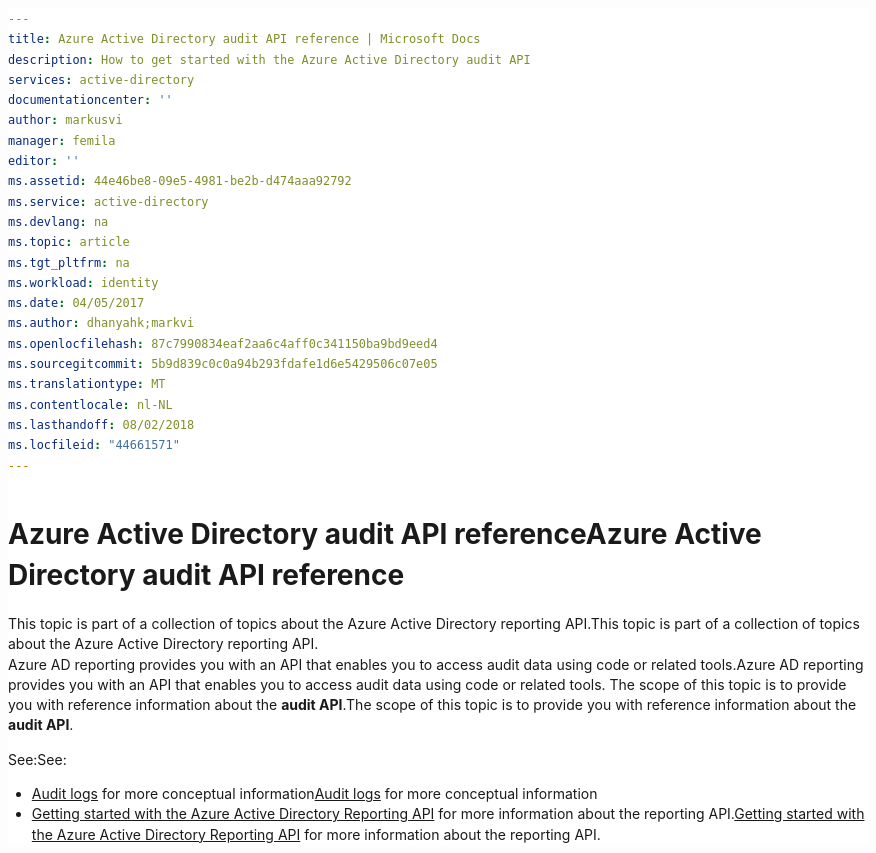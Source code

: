 ```yaml
---
title: Azure Active Directory audit API reference | Microsoft Docs
description: How to get started with the Azure Active Directory audit API
services: active-directory
documentationcenter: ''
author: markusvi
manager: femila
editor: ''
ms.assetid: 44e46be8-09e5-4981-be2b-d474aaa92792
ms.service: active-directory
ms.devlang: na
ms.topic: article
ms.tgt_pltfrm: na
ms.workload: identity
ms.date: 04/05/2017
ms.author: dhanyahk;markvi
ms.openlocfilehash: 87c7990834eaf2aa6c4aff0c341150ba9bd9eed4
ms.sourcegitcommit: 5b9d839c0c0a94b293fdafe1d6e5429506c07e05
ms.translationtype: MT
ms.contentlocale: nl-NL
ms.lasthandoff: 08/02/2018
ms.locfileid: "44661571"
---
```

# <a name="azure-active-directory-audit-api-reference"></a><span data-ttu-id="4cc18-103">Azure Active Directory audit API reference</span><span class="sxs-lookup"><span data-stu-id="4cc18-103">Azure Active Directory audit API reference</span></span>
<span data-ttu-id="4cc18-104">This topic is part of a collection of topics about the Azure Active Directory reporting API.</span><span class="sxs-lookup"><span data-stu-id="4cc18-104">This topic is part of a collection of topics about the Azure Active Directory reporting API.</span></span>  
<span data-ttu-id="4cc18-105">Azure AD reporting provides you with an API that enables you to access audit data using code or related tools.</span><span class="sxs-lookup"><span data-stu-id="4cc18-105">Azure AD reporting provides you with an API that enables you to access audit data using code or related tools.</span></span>
<span data-ttu-id="4cc18-106">The scope of this topic is to provide you with reference information about the **audit API**.</span><span class="sxs-lookup"><span data-stu-id="4cc18-106">The scope of this topic is to provide you with reference information about the **audit API**.</span></span>

<span data-ttu-id="4cc18-107">See:</span><span class="sxs-lookup"><span data-stu-id="4cc18-107">See:</span></span>

* <span data-ttu-id="4cc18-108">[Audit logs](active-directory-reporting-azure-portal.md#audit-logs)  for more conceptual information</span><span class="sxs-lookup"><span data-stu-id="4cc18-108">[Audit logs](active-directory-reporting-azure-portal.md#audit-logs)  for more conceptual information</span></span>
* <span data-ttu-id="4cc18-109">[Getting started with the Azure Active Directory Reporting API](active-directory-reporting-api-getting-started.md) for more information about the reporting API.</span><span class="sxs-lookup"><span data-stu-id="4cc18-109">[Getting started with the Azure Active Directory Reporting API](active-directory-reporting-api-getting-started.md) for more information about the reporting API.</span></span>
